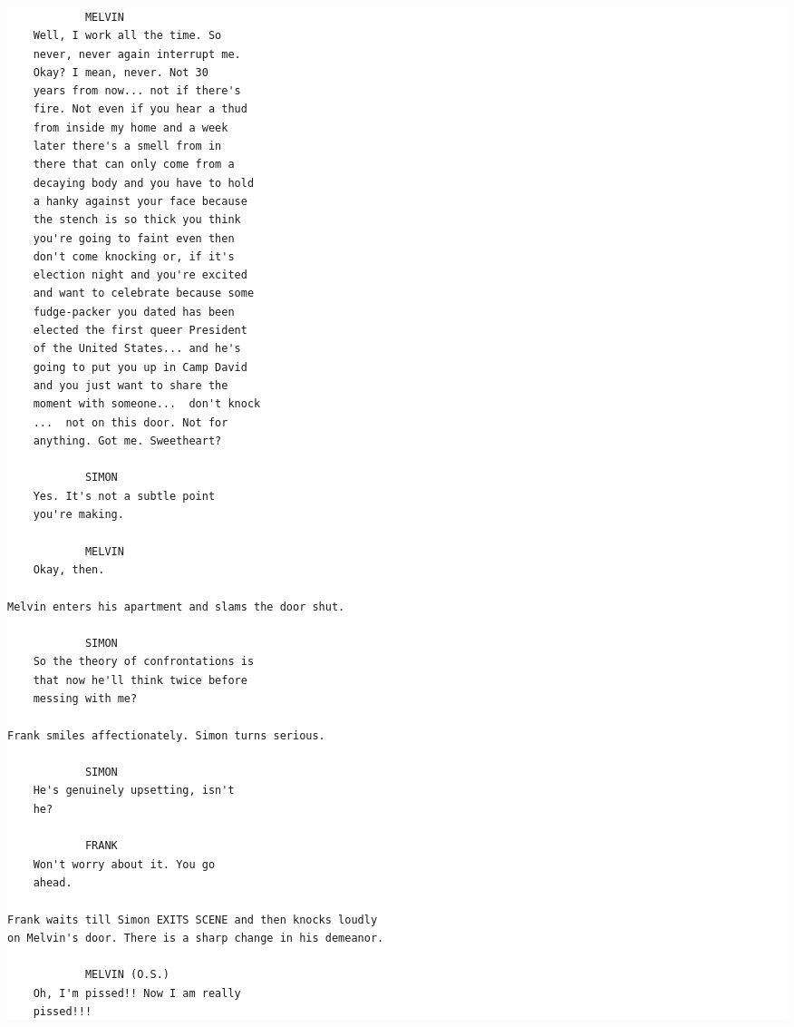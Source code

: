 				MELVIN
		Well, I work all the time. So 
		never, never again interrupt me. 
		Okay? I mean, never. Not 30 
		years from now... not if there's 
		fire. Not even if you hear a thud 
		from inside my home and a week 
		later there's a smell from in 
		there that can only come from a 
		decaying body and you have to hold 
		a hanky against your face because 
		the stench is so thick you think 
		you're going to faint even then 
		don't come knocking or, if it's 
		election night and you're excited 
		and want to celebrate because some 
		fudge-packer you dated has been 
		elected the first queer President 
		of the United States... and he's 
		going to put you up in Camp David 
		and you just want to share the 
		moment with someone...  don't knock
		...  not on this door. Not for 
		anything. Got me. Sweetheart?

				SIMON
		Yes. It's not a subtle point 
		you're making.

				MELVIN
		Okay, then.

	Melvin enters his apartment and slams the door shut.

				SIMON
		So the theory of confrontations is 
		that now he'll think twice before 
		messing with me?

	Frank smiles affectionately. Simon turns serious.

				SIMON
		He's genuinely upsetting, isn't 
		he?

				FRANK
		Won't worry about it. You go 
		ahead.

	Frank waits till Simon EXITS SCENE and then knocks loudly 
	on Melvin's door. There is a sharp change in his demeanor.

				MELVIN (O.S.)
		Oh, I'm pissed!! Now I am really 
		pissed!!!
